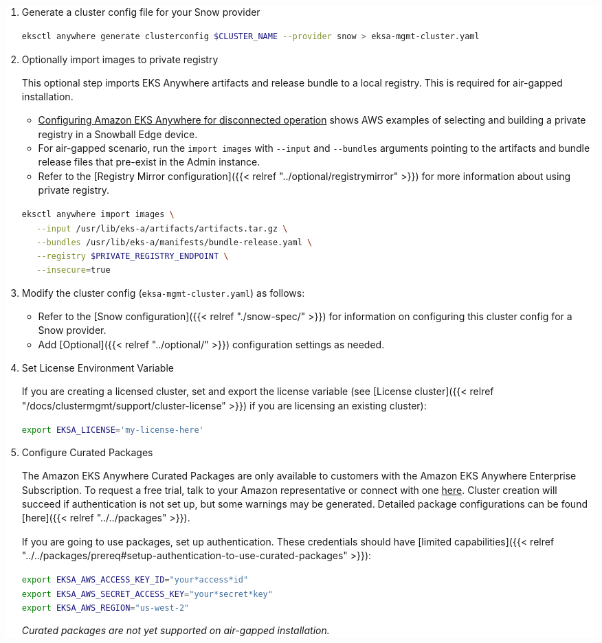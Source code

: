 1. Generate a cluster config file for your Snow provider

   ```bash
   eksctl anywhere generate clusterconfig $CLUSTER_NAME --provider snow > eksa-mgmt-cluster.yaml
   ```

1. Optionally import images to private registry
   
   This optional step imports EKS Anywhere artifacts and release bundle to a local registry. This is required for air-gapped installation.
   
   * [Configuring Amazon EKS Anywhere for disconnected operation](https://docs.aws.amazon.com/snowball/latest/developer-guide/configure-disconnected.html) shows AWS examples of selecting and building a private registry in a Snowball Edge device.
   * For air-gapped scenario, run the `import images` with `--input` and `--bundles` arguments pointing to the artifacts and bundle release files that pre-exist in the Admin instance.
   * Refer to the [Registry Mirror configuration]({{< relref "../optional/registrymirror" >}}) for more information about using private registry.

   ```bash
   eksctl anywhere import images \
      --input /usr/lib/eks-a/artifacts/artifacts.tar.gz \
      --bundles /usr/lib/eks-a/manifests/bundle-release.yaml \
      --registry $PRIVATE_REGISTRY_ENDPOINT \
      --insecure=true
   ```

1. Modify the cluster config (`eksa-mgmt-cluster.yaml`) as follows:
   * Refer to the [Snow configuration]({{< relref "./snow-spec/" >}}) for information on configuring this cluster config for a Snow provider.
   * Add [Optional]({{< relref "../optional/" >}}) configuration settings as needed.

1. Set License Environment Variable

   If you are creating a licensed cluster, set and export the license variable (see [License cluster]({{< relref "/docs/clustermgmt/support/cluster-license" >}}) if you are licensing an existing cluster):

   ```bash
   export EKSA_LICENSE='my-license-here'
   ```

1. Configure Curated Packages

   The Amazon EKS Anywhere Curated Packages are only available to customers with the Amazon EKS Anywhere Enterprise Subscription. To request a free trial, talk to your Amazon representative or connect with one [here](https://aws.amazon.com/contact-us/sales-support-eks/). Cluster creation will succeed if authentication is not set up, but some warnings may be generated. Detailed package configurations can be found [here]({{< relref "../../packages" >}}).

   If you are going to use packages, set up authentication. These credentials should have [limited capabilities]({{< relref "../../packages/prereq#setup-authentication-to-use-curated-packages" >}}):
   ```bash
   export EKSA_AWS_ACCESS_KEY_ID="your*access*id"
   export EKSA_AWS_SECRET_ACCESS_KEY="your*secret*key"
   export EKSA_AWS_REGION="us-west-2" 
   ```

   *Curated packages are not yet supported on air-gapped installation.*
